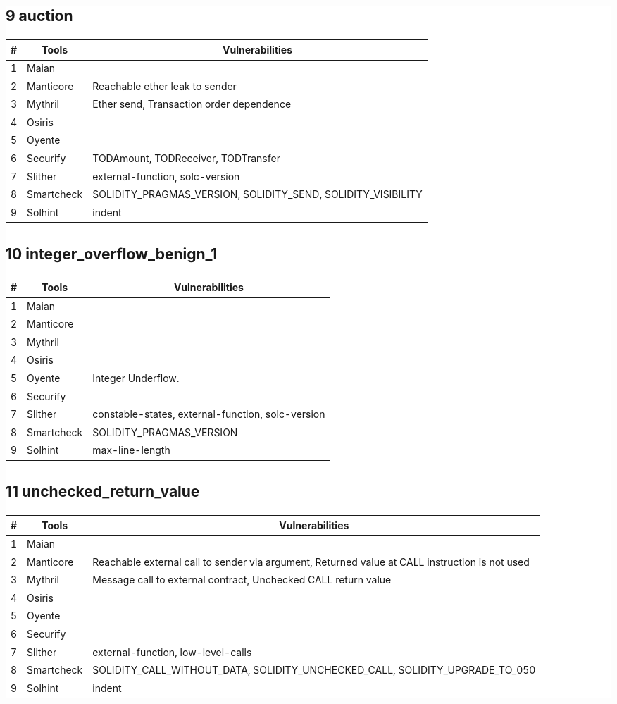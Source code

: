 ## 9 auction

|  #  | Tools      | Vulnerabilities |
| --- | ---------- | --------------- |
|   1 | Maian      |  |
|   2 | Manticore  | Reachable ether leak to sender |
|   3 | Mythril    | Ether send, Transaction order dependence |
|   4 | Osiris     |  |
|   5 | Oyente     |  |
|   6 | Securify   | TODAmount, TODReceiver, TODTransfer |
|   7 | Slither    | external-function, solc-version |
|   8 | Smartcheck | SOLIDITY_PRAGMAS_VERSION, SOLIDITY_SEND, SOLIDITY_VISIBILITY |
|   9 | Solhint    | indent |

## 10 integer_overflow_benign_1

|  #  | Tools      | Vulnerabilities |
| --- | ---------- | --------------- |
|   1 | Maian      |  |
|   2 | Manticore  |  |
|   3 | Mythril    |  |
|   4 | Osiris     |  |
|   5 | Oyente     | Integer Underflow. |
|   6 | Securify   |  |
|   7 | Slither    | constable-states, external-function, solc-version |
|   8 | Smartcheck | SOLIDITY_PRAGMAS_VERSION |
|   9 | Solhint    | max-line-length |

## 11 unchecked_return_value

|  #  | Tools      | Vulnerabilities |
| --- | ---------- | --------------- |
|   1 | Maian      |  |
|   2 | Manticore  | Reachable external call to sender via argument, Returned value at CALL instruction is not used |
|   3 | Mythril    | Message call to external contract, Unchecked CALL return value |
|   4 | Osiris     |  |
|   5 | Oyente     |  |
|   6 | Securify   |  |
|   7 | Slither    | external-function, low-level-calls |
|   8 | Smartcheck | SOLIDITY_CALL_WITHOUT_DATA, SOLIDITY_UNCHECKED_CALL, SOLIDITY_UPGRADE_TO_050 |
|   9 | Solhint    | indent |
